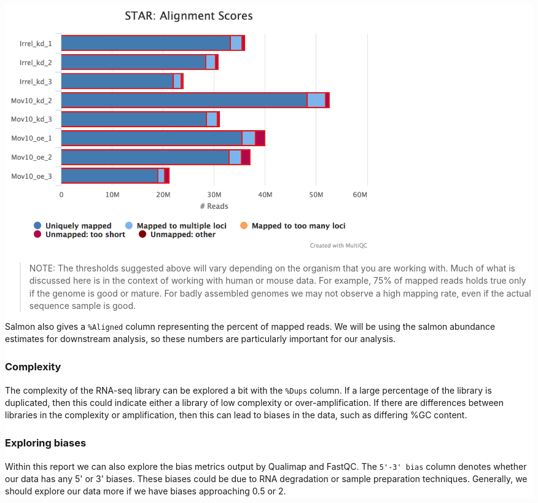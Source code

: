 <img src="../img/multiqc_alignment_scores.png" width="600">

> NOTE: The thresholds suggested above will vary depending on the organism that you are working with. Much of what is discussed here is in the context of working with human or mouse data. For example, 75% of mapped reads holds true only if the genome is good or mature. For badly assembled genomes we may not observe a high mapping rate, even if the actual sequence sample is good.

Salmon also gives a `%Aligned` column representing the percent of mapped reads. We will be using the salmon abundance estimates for downstream analysis, so these numbers are particularly important for our analysis.


### Complexity

The complexity of the RNA-seq library can be explored a bit with the `%Dups` column. If a large percentage of the library is duplicated, then this could indicate either a library of low complexity or over-amplification. If there are differences between libraries in the complexity or amplification, then this can lead to biases in the data, such as differing %GC content.

### Exploring biases

Within this report we can also explore the bias metrics output by Qualimap and FastQC. The `5'-3' bias` column denotes whether our data has any 5' or 3' biases. These biases could be due to RNA degradation or sample preparation techniques. Generally, we should explore our data more if we have biases approaching 0.5 or 2. 
